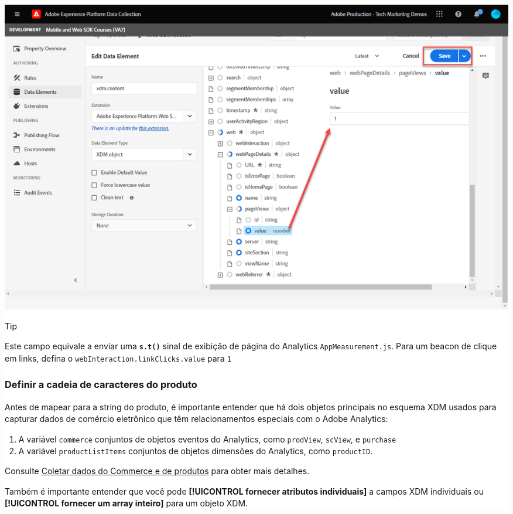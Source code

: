    ![Objeto XDM de Exibições de página](assets/analytics-xdm-pageviews.png)

>[!TIP]
>
>Este campo equivale a enviar uma **`s.t()`** sinal de exibição de página do Analytics `AppMeasurement.js`. Para um beacon de clique em links, defina o `webInteraction.linkClicks.value` para `1`


### Definir a cadeia de caracteres do produto

Antes de mapear para a string do produto, é importante entender que há dois objetos principais no esquema XDM usados para capturar dados de comércio eletrônico que têm relacionamentos especiais com o Adobe Analytics:

1. A variável `commerce` conjuntos de objetos eventos do Analytics, como `prodView`, `scView`, e `purchase`
1. A variável `productListItems` conjuntos de objetos dimensões do Analytics, como `productID`.

Consulte [Coletar dados do Commerce e de produtos](https://experienceleague.adobe.com/docs/experience-platform/edge/data-collection/collect-commerce-data.html?lang=en) para obter mais detalhes.

Também é importante entender que você pode **[!UICONTROL fornecer atributos individuais]** a campos XDM individuais ou **[!UICONTROL fornecer um array inteiro]** para um objeto XDM.
